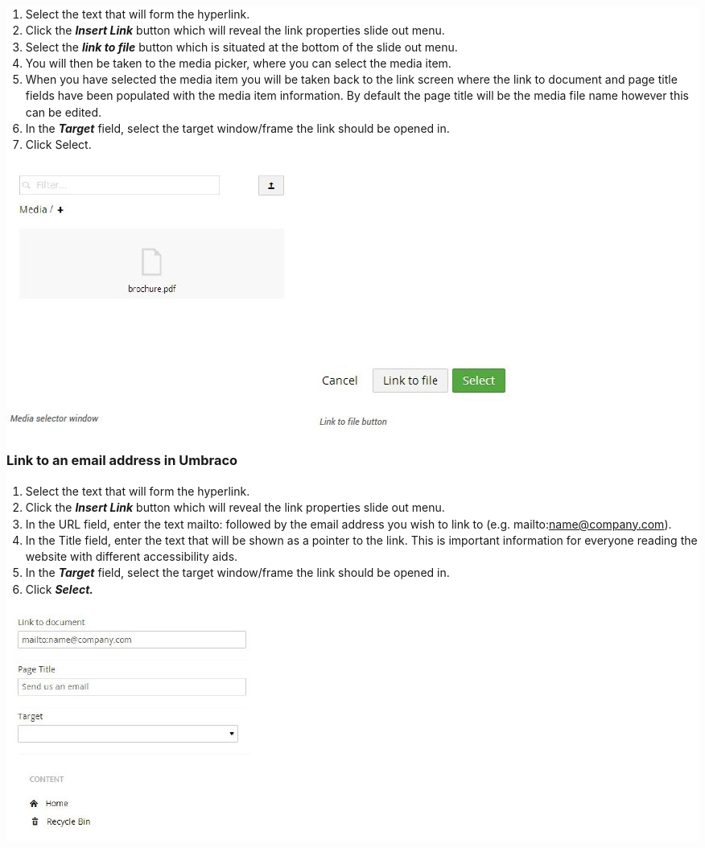 1. Select the text that will form the hyperlink.
2. Click the ***Insert Link*** button which will reveal the link properties slide out menu.
3. Select the ***link to file*** button which is situated at the bottom of the slide out menu.
4. You will then be taken to the media picker, where you can select the media item.
5. When you have selected the media item you will be taken back to the link screen where the link to document and page title fields have been populated with the media item information. By default the page title will be the media file name however this can be edited.
6. In the ***Target*** field, select the target window/frame the link should be opened in.
7. Click Select.

![linkMedia.jpg](images/linkMedia.jpg)

### Link to an email address in Umbraco

1. Select the text that will form the hyperlink.
2. Click the ***Insert Link*** button which will reveal the link properties slide out menu.
3. In the URL field, enter the text mailto: followed by the email address you wish to link to (e.g. mailto:name@company.com).
4. In the Title field, enter the text that will be shown as a pointer to the link. This is important information for everyone reading the website with different accessibility aids.
5. In the ***Target*** field, select the target window/frame the link should be opened in.
6. Click ***Select.***

![linkEmail.jpg](images/linkEmail.jpg)
